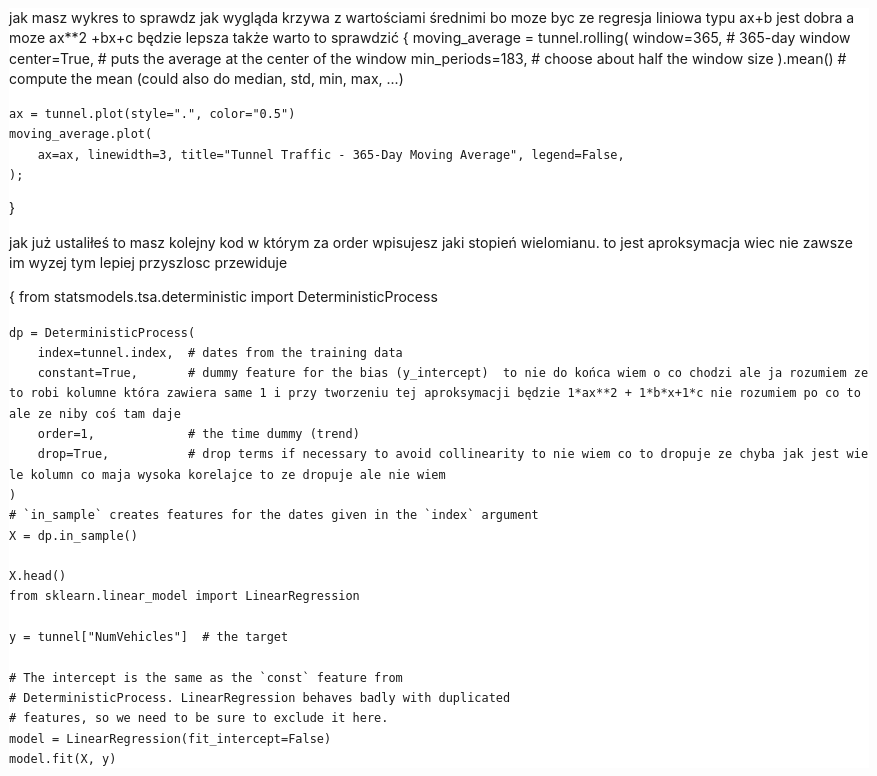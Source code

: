 

jak masz wykres to sprawdz jak wygląda krzywa z wartościami średnimi bo moze byc ze regresja liniowa typu ax+b jest dobra a moze ax**2 +bx+c będzie lepsza 
także warto to sprawdzić
{
    moving_average = tunnel.rolling(
        window=365,       # 365-day window
        center=True,      # puts the average at the center of the window
        min_periods=183,  # choose about half the window size
    ).mean()              # compute the mean (could also do median, std, min, max, ...)

    ax = tunnel.plot(style=".", color="0.5")
    moving_average.plot(
        ax=ax, linewidth=3, title="Tunnel Traffic - 365-Day Moving Average", legend=False,
    );
}

jak już ustaliłeś to masz kolejny kod w którym za order wpisujesz jaki stopień wielomianu. to jest aproksymacja wiec nie zawsze im wyzej tym lepiej 
przyszlosc przewiduje

{
    from statsmodels.tsa.deterministic import DeterministicProcess
    
    dp = DeterministicProcess(
        index=tunnel.index,  # dates from the training data
        constant=True,       # dummy feature for the bias (y_intercept)  to nie do końca wiem o co chodzi ale ja rozumiem ze to robi kolumne która zawiera same 1 i przy tworzeniu tej aproksymacji będzie 1*ax**2 + 1*b*x+1*c nie rozumiem po co to ale ze niby coś tam daje
        order=1,             # the time dummy (trend) 
        drop=True,           # drop terms if necessary to avoid collinearity to nie wiem co to dropuje ze chyba jak jest wiele kolumn co maja wysoka korelajce to ze dropuje ale nie wiem
    )
    # `in_sample` creates features for the dates given in the `index` argument
    X = dp.in_sample()

    X.head()
    from sklearn.linear_model import LinearRegression

    y = tunnel["NumVehicles"]  # the target

    # The intercept is the same as the `const` feature from
    # DeterministicProcess. LinearRegression behaves badly with duplicated
    # features, so we need to be sure to exclude it here.
    model = LinearRegression(fit_intercept=False)
    model.fit(X, y)
